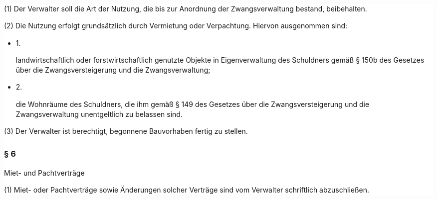 <div>

<div class="jurAbsatz">

(1) Der Verwalter soll die Art der Nutzung, die bis zur Anordnung der
Zwangsverwaltung bestand, beibehalten.

</div>

<div class="jurAbsatz">

(2) Die Nutzung erfolgt grundsätzlich durch Vermietung oder Verpachtung.
Hiervon ausgenommen sind:

  - 1\.
    
    <div style="">
    
    landwirtschaftlich oder forstwirtschaftlich genutzte Objekte in
    Eigenverwaltung des Schuldners gemäß § 150b des Gesetzes über die
    Zwangsversteigerung und die Zwangsverwaltung;
    
    </div>

  - 2\.
    
    <div style="">
    
    die Wohnräume des Schuldners, die ihm gemäß § 149 des Gesetzes über
    die Zwangsversteigerung und die Zwangsverwaltung unentgeltlich zu
    belassen sind.
    
    </div>

</div>

<div class="jurAbsatz">

(3) Der Verwalter ist berechtigt, begonnene Bauvorhaben fertig zu
stellen.

</div>

</div>

</div>

</div>

<span id="BJNR280400003BJNE000700000.html"></span>

### § 6  
Miet- und Pachtverträge

<div>

<div class="jnhtml">

<div>

<div class="jurAbsatz">

(1) Miet- oder Pachtverträge sowie Änderungen solcher Verträge sind vom
Verwalter schriftlich abzuschließen.
